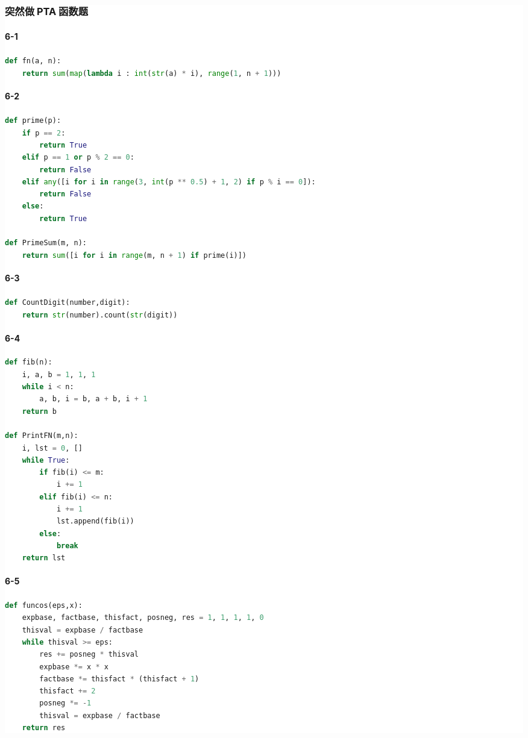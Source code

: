 
### 突然做 PTA 函数题

#### 6-1
```python
def fn(a, n):
    return sum(map(lambda i : int(str(a) * i), range(1, n + 1)))
```

#### 6-2
```python
def prime(p):
    if p == 2:
        return True
    elif p == 1 or p % 2 == 0:
        return False
    elif any([i for i in range(3, int(p ** 0.5) + 1, 2) if p % i == 0]):
        return False
    else:
        return True
    
def PrimeSum(m, n):
    return sum([i for i in range(m, n + 1) if prime(i)])
```

#### 6-3
```python
def CountDigit(number,digit):
    return str(number).count(str(digit))
```

#### 6-4
```python
def fib(n):
    i, a, b = 1, 1, 1
    while i < n:
        a, b, i = b, a + b, i + 1
    return b

def PrintFN(m,n):
    i, lst = 0, []
    while True:
        if fib(i) <= m:
            i += 1
        elif fib(i) <= n:
            i += 1
            lst.append(fib(i))
        else:
            break
    return lst
```

#### 6-5
```python
def funcos(eps,x):
    expbase, factbase, thisfact, posneg, res = 1, 1, 1, 1, 0
    thisval = expbase / factbase
    while thisval >= eps:
        res += posneg * thisval
        expbase *= x * x
        factbase *= thisfact * (thisfact + 1)
        thisfact += 2
        posneg *= -1
        thisval = expbase / factbase
    return res
```